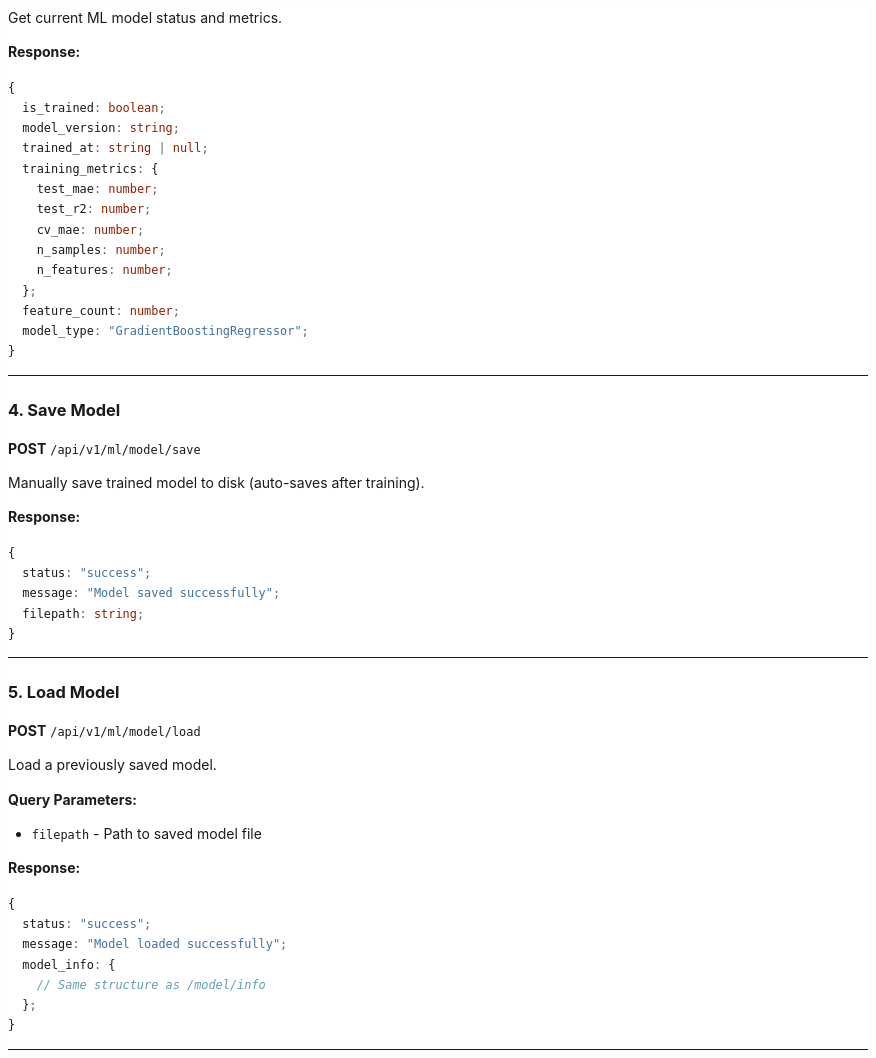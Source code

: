 Get current ML model status and metrics.

**Response:**
```typescript
{
  is_trained: boolean;
  model_version: string;
  trained_at: string | null;
  training_metrics: {
    test_mae: number;
    test_r2: number;
    cv_mae: number;
    n_samples: number;
    n_features: number;
  };
  feature_count: number;
  model_type: "GradientBoostingRegressor";
}
```

---

### 4. Save Model
**POST** `/api/v1/ml/model/save`

Manually save trained model to disk (auto-saves after training).

**Response:**
```typescript
{
  status: "success";
  message: "Model saved successfully";
  filepath: string;
}
```

---

### 5. Load Model
**POST** `/api/v1/ml/model/load`

Load a previously saved model.

**Query Parameters:**
- `filepath` - Path to saved model file

**Response:**
```typescript
{
  status: "success";
  message: "Model loaded successfully";
  model_info: {
    // Same structure as /model/info
  };
}
```

---